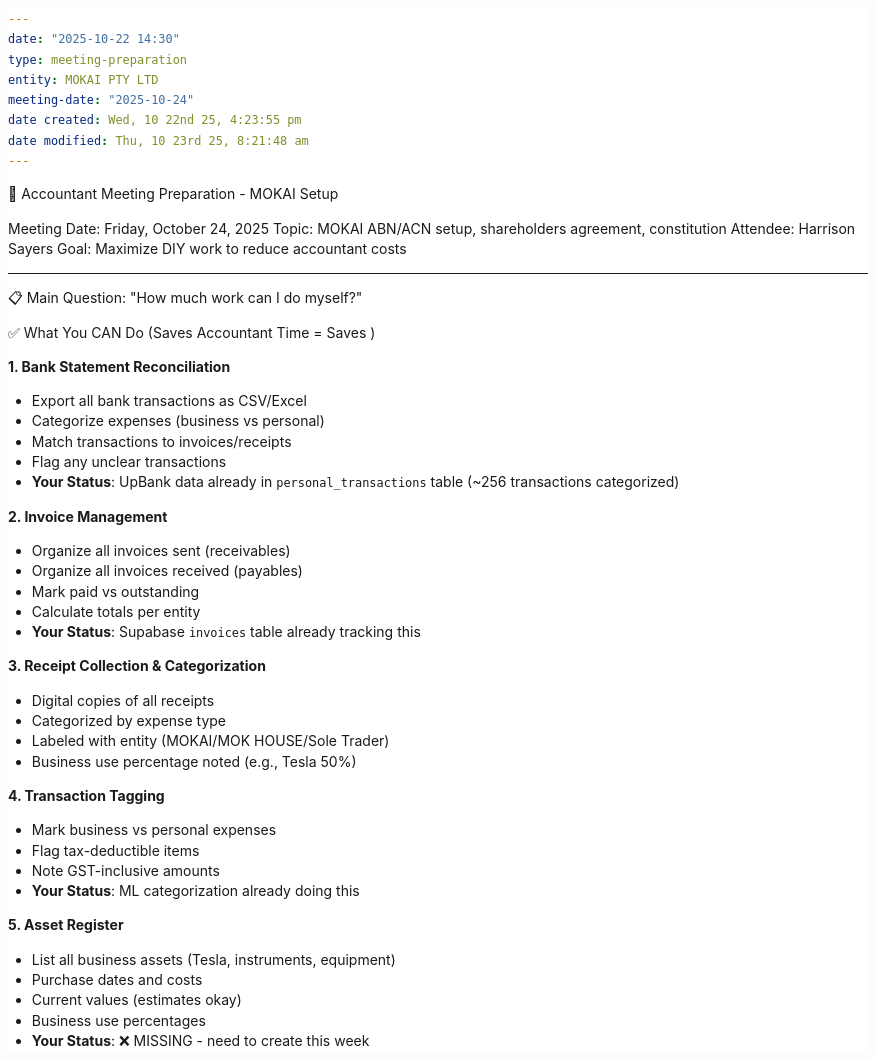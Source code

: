 ```yaml
---
date: "2025-10-22 14:30"
type: meeting-preparation
entity: MOKAI PTY LTD
meeting-date: "2025-10-24"
date created: Wed, 10 22nd 25, 4:23:55 pm
date modified: Thu, 10 23rd 25, 8:21:48 am
---
```


🧾 Accountant Meeting Preparation - MOKAI Setup

Meeting Date: Friday, October 24, 2025
Topic: MOKAI ABN/ACN setup, shareholders agreement, constitution
Attendee: Harrison Sayers
Goal: Maximize DIY work to reduce accountant costs

---

📋 Main Question: "How much work can I do myself?"

✅ What You CAN Do (Saves Accountant Time = Saves )



**1. Bank Statement Reconciliation**
- Export all bank transactions as CSV/Excel
- Categorize expenses (business vs personal)
- Match transactions to invoices/receipts
- Flag any unclear transactions
- **Your Status**: UpBank data already in `personal_transactions` table (~256 transactions categorized)

**2. Invoice Management**
- Organize all invoices sent (receivables)
- Organize all invoices received (payables)
- Mark paid vs outstanding
- Calculate totals per entity
- **Your Status**: Supabase `invoices` table already tracking this

**3. Receipt Collection & Categorization**
- Digital copies of all receipts
- Categorized by expense type
- Labeled with entity (MOKAI/MOK HOUSE/Sole Trader)
- Business use percentage noted (e.g., Tesla 50%)

**4. Transaction Tagging**
- Mark business vs personal expenses
- Flag tax-deductible items
- Note GST-inclusive amounts
- **Your Status**: ML categorization already doing this

**5. Asset Register**
- List all business assets (Tesla, instruments, equipment)
- Purchase dates and costs
- Current values (estimates okay)
- Business use percentages
- **Your Status**: ❌ MISSING - need to create this week
